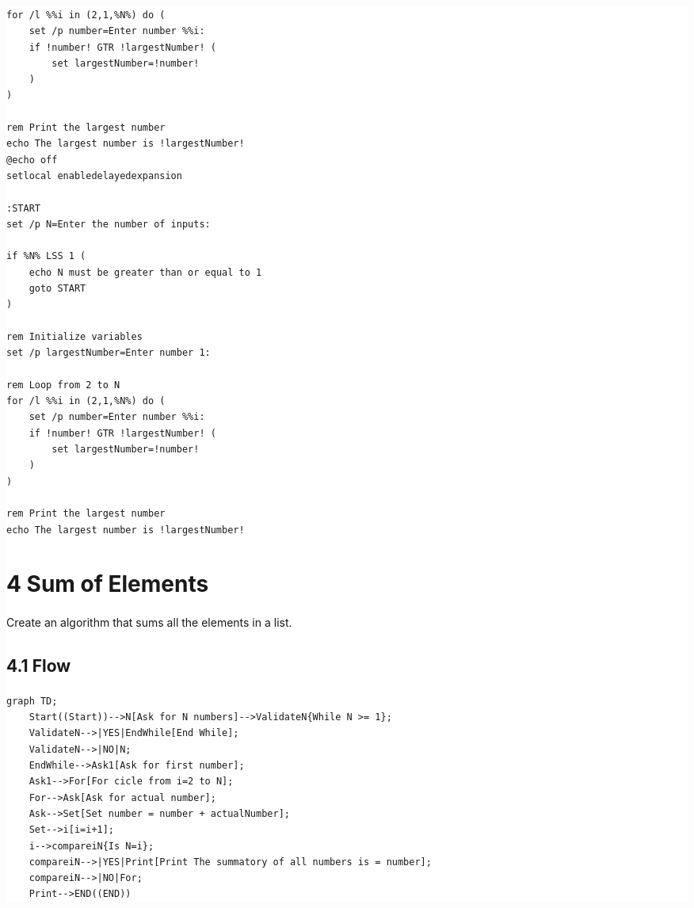 ``` Batch
for /l %%i in (2,1,%N%) do (
    set /p number=Enter number %%i: 
    if !number! GTR !largestNumber! (
        set largestNumber=!number!
    )
)

rem Print the largest number
echo The largest number is !largestNumber!
@echo off
setlocal enabledelayedexpansion

:START
set /p N=Enter the number of inputs: 

if %N% LSS 1 (
    echo N must be greater than or equal to 1
    goto START
)

rem Initialize variables
set /p largestNumber=Enter number 1: 

rem Loop from 2 to N
for /l %%i in (2,1,%N%) do (
    set /p number=Enter number %%i: 
    if !number! GTR !largestNumber! (
        set largestNumber=!number!
    )
)

rem Print the largest number
echo The largest number is !largestNumber!
```
# 4 Sum of Elements
Create an algorithm that sums all the elements in a list.

## 4.1 Flow
```mermaid
graph TD;
    Start((Start))-->N[Ask for N numbers]-->ValidateN{While N >= 1};
    ValidateN-->|YES|EndWhile[End While];
    ValidateN-->|NO|N;
    EndWhile-->Ask1[Ask for first number];
    Ask1-->For[For cicle from i=2 to N];
    For-->Ask[Ask for actual number];
    Ask-->Set[Set number = number + actualNumber];
    Set-->i[i=i+1];
    i-->compareiN{Is N=i};
    compareiN-->|YES|Print[Print The summatory of all numbers is = number];
    compareiN-->|NO|For;
    Print-->END((END))
```
